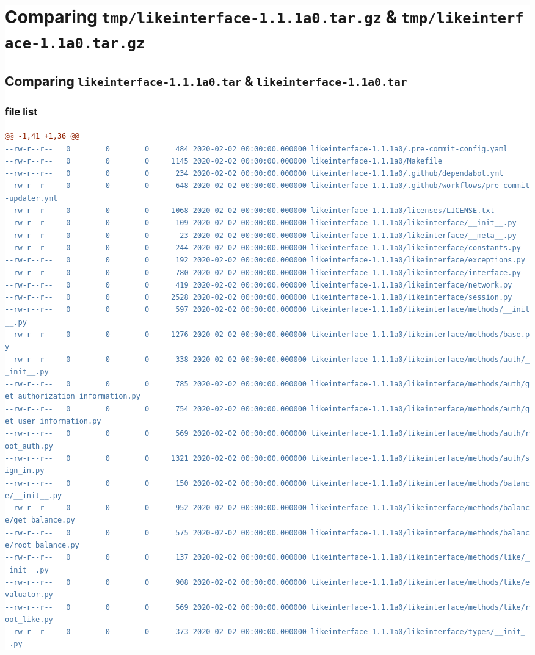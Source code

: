 # Comparing `tmp/likeinterface-1.1.1a0.tar.gz` & `tmp/likeinterface-1.1a0.tar.gz`

## Comparing `likeinterface-1.1.1a0.tar` & `likeinterface-1.1a0.tar`

### file list

```diff
@@ -1,41 +1,36 @@
--rw-r--r--   0        0        0      484 2020-02-02 00:00:00.000000 likeinterface-1.1.1a0/.pre-commit-config.yaml
--rw-r--r--   0        0        0     1145 2020-02-02 00:00:00.000000 likeinterface-1.1.1a0/Makefile
--rw-r--r--   0        0        0      234 2020-02-02 00:00:00.000000 likeinterface-1.1.1a0/.github/dependabot.yml
--rw-r--r--   0        0        0      648 2020-02-02 00:00:00.000000 likeinterface-1.1.1a0/.github/workflows/pre-commit-updater.yml
--rw-r--r--   0        0        0     1068 2020-02-02 00:00:00.000000 likeinterface-1.1.1a0/licenses/LICENSE.txt
--rw-r--r--   0        0        0      109 2020-02-02 00:00:00.000000 likeinterface-1.1.1a0/likeinterface/__init__.py
--rw-r--r--   0        0        0       23 2020-02-02 00:00:00.000000 likeinterface-1.1.1a0/likeinterface/__meta__.py
--rw-r--r--   0        0        0      244 2020-02-02 00:00:00.000000 likeinterface-1.1.1a0/likeinterface/constants.py
--rw-r--r--   0        0        0      192 2020-02-02 00:00:00.000000 likeinterface-1.1.1a0/likeinterface/exceptions.py
--rw-r--r--   0        0        0      780 2020-02-02 00:00:00.000000 likeinterface-1.1.1a0/likeinterface/interface.py
--rw-r--r--   0        0        0      419 2020-02-02 00:00:00.000000 likeinterface-1.1.1a0/likeinterface/network.py
--rw-r--r--   0        0        0     2528 2020-02-02 00:00:00.000000 likeinterface-1.1.1a0/likeinterface/session.py
--rw-r--r--   0        0        0      597 2020-02-02 00:00:00.000000 likeinterface-1.1.1a0/likeinterface/methods/__init__.py
--rw-r--r--   0        0        0     1276 2020-02-02 00:00:00.000000 likeinterface-1.1.1a0/likeinterface/methods/base.py
--rw-r--r--   0        0        0      338 2020-02-02 00:00:00.000000 likeinterface-1.1.1a0/likeinterface/methods/auth/__init__.py
--rw-r--r--   0        0        0      785 2020-02-02 00:00:00.000000 likeinterface-1.1.1a0/likeinterface/methods/auth/get_authorization_information.py
--rw-r--r--   0        0        0      754 2020-02-02 00:00:00.000000 likeinterface-1.1.1a0/likeinterface/methods/auth/get_user_information.py
--rw-r--r--   0        0        0      569 2020-02-02 00:00:00.000000 likeinterface-1.1.1a0/likeinterface/methods/auth/root_auth.py
--rw-r--r--   0        0        0     1321 2020-02-02 00:00:00.000000 likeinterface-1.1.1a0/likeinterface/methods/auth/sign_in.py
--rw-r--r--   0        0        0      150 2020-02-02 00:00:00.000000 likeinterface-1.1.1a0/likeinterface/methods/balance/__init__.py
--rw-r--r--   0        0        0      952 2020-02-02 00:00:00.000000 likeinterface-1.1.1a0/likeinterface/methods/balance/get_balance.py
--rw-r--r--   0        0        0      575 2020-02-02 00:00:00.000000 likeinterface-1.1.1a0/likeinterface/methods/balance/root_balance.py
--rw-r--r--   0        0        0      137 2020-02-02 00:00:00.000000 likeinterface-1.1.1a0/likeinterface/methods/like/__init__.py
--rw-r--r--   0        0        0      908 2020-02-02 00:00:00.000000 likeinterface-1.1.1a0/likeinterface/methods/like/evaluator.py
--rw-r--r--   0        0        0      569 2020-02-02 00:00:00.000000 likeinterface-1.1.1a0/likeinterface/methods/like/root_like.py
--rw-r--r--   0        0        0      373 2020-02-02 00:00:00.000000 likeinterface-1.1.1a0/likeinterface/types/__init__.py
```